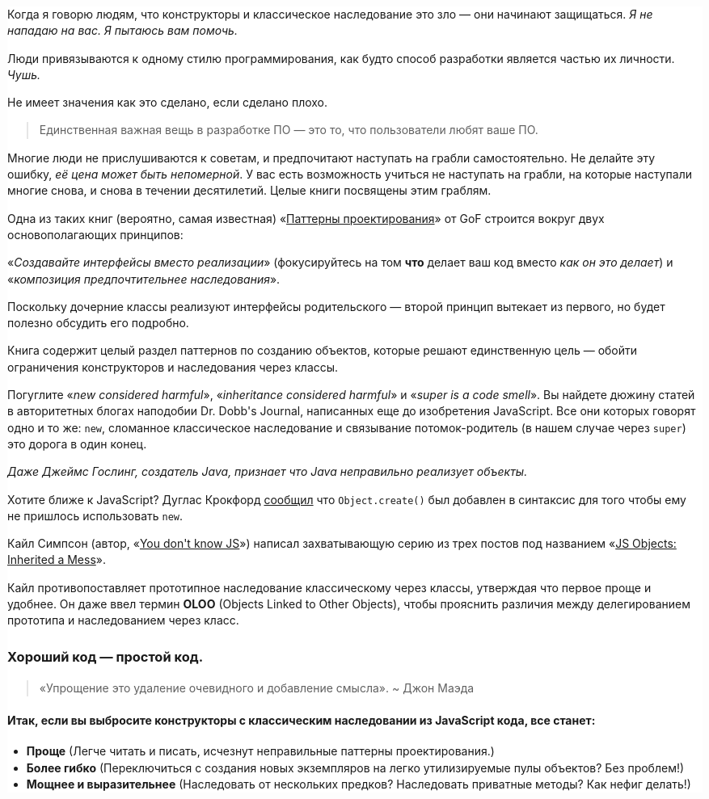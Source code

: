 Когда я говорю людям, что конструкторы и классическое наследование это зло — они начинают защищаться. *Я не нападаю на вас. Я пытаюсь вам помочь.*

Люди привязываются к одному стилю программирования, как будто способ разработки является частью их личности. *Чушь.*

Не имеет значения как это сделано, если сделано плохо.

> Единственная важная вещь в разработке ПО — это то, что пользователи любят ваше ПО.

Многие люди не прислушиваются к советам, и предпочитают наступать на грабли самостоятельно. Не делайте эту ошибку, *её цена может быть непомерной*. У вас есть возможность учиться не наступать на грабли, на которые наступали многие снова, и снова в течении десятилетий. Целые книги посвящены этим граблям.

Одна из таких книг (вероятно, самая известная) «[Паттерны проектирования][15]» от GoF строится вокруг двух основополагающих принципов:

«_Создавайте интерфейсы вместо реализации_» (фокусируйтесь на том **что** делает ваш код вместо _как он это делает_) и «_композиция предпочтительнее наследования_».

Поскольку дочерние классы реализуют интерфейсы родительского — второй принцип вытекает из первого, но будет полезно обсудить его подробно.

Книга содержит целый раздел паттернов по созданию объектов, которые решают единственную цель — обойти ограничения конструкторов и наследования через классы.

Погуглите «*new considered harmful*», «*inheritance considered harmful*» и «*super is a code smell*». Вы найдете дюжину статей в авторитетных блогах наподобии Dr. Dobb's Journal, написанных еще до изобретения JavaScript. Все они которых говорят одно и то же: `new`, сломанное классическое наследование и связывание потомок-родитель (в нашем случае через `super`) это дорога в один конец.

*Даже Джеймс Гослинг, создатель Java, признает что Java неправильно реализует объекты.*

Хотите ближе к JavaScript? Дуглас Крокфорд [сообщил][16] что `Object.create()` был добавлен в синтаксис для того чтобы ему не пришлось использовать `new`.

Кайл Симпсон (автор, «[You don't know JS][17]») написал захватывающую серию из трех постов под названием «[JS Objects: Inherited a Mess][18]».

Кайл противопоставляет прототипное наследование классическому через классы, утверждая что первое проще и удобнее. Он даже ввел термин **OLOO** (Objects Linked to Other Objects), чтобы прояснить различия между делегированием прототипа и наследованием через класс.


### Хороший код — простой код.

> «Упрощение это удаление очевидного и добавление смысла». ~ Джон Маэда


#### Итак, если вы выбросите конструкторы с классическим наследовании из JavaScript кода, все станет:

* **Проще** (Легче читать и писать, исчезнут неправильные паттерны проектирования.)
* **Более гибко** (Переключиться с создания новых экземпляров на легко утилизируемые пулы объектов? Без проблем!)
* **Мощнее и выразительнее** (Наследовать от нескольких предков? Наследовать приватные методы? Как нефиг делать!)  


[0]: http://chimera.labs.oreilly.com/books/1234000000262 "Programming JavaScript Applications"
[1]: http://www.programmingliteracy.com/ "Programming Literacy"
[2]: http://ericelliottjs.com/ "Learn JavaScript with Eric Elliott"
[3]: https://ru.wikipedia.org/wiki/Принцип_открытости/закрытости
[4]: https://ru.wikipedia.org/wiki/Объектный_пул
[5]: https://ru.wikipedia.org/wiki/Фабричный_метод_(шаблон_проектирования)
[6]: http://ru.stackoverflow.com/questions/435546/%D0%A7%D1%82%D0%BE-%D0%B7%D0%BD%D0%B0%D1%87%D0%B8%D1%82-use-strict
[7]: https://ru.wikipedia.org/wiki/Cluedo
[8]: https://ru.wikipedia.org/wiki/Зацепление_(программирование)
[9]: https://ru.wikipedia.org/wiki/Don%E2%80%99t_repeat_yourself
[10]: https://ru.wikipedia.org/wiki/Дублирование_кода
[11]: http://0.30000000000000004.com
[12]: https://www.npmjs.com/package/stampit
[13]: https://www.youtube.com/watch?v=qH-XV8bbgBI
[14]: https://ericleads.wordpress.com/2013/02/11/fluent-javascript-three-different-kinds-of-prototypal-oo/
[15]: https://ru.wikipedia.org/wiki/Design_Patterns
[16]: https://www.youtube.com/watch?v=bo36MrBfTk4
[17]: https://github.com/getify/You-Dont-Know-JS
[18]: https://davidwalsh.name/javascript-objects
[19]: http://frontender.info/the-two-pillars-of-javascript-pt-2-functional-programming/
[20]: https://medium.com/@_ericelliott/what-you-were-taught-was-not-prototypal-inheritance-f853ce3db00e